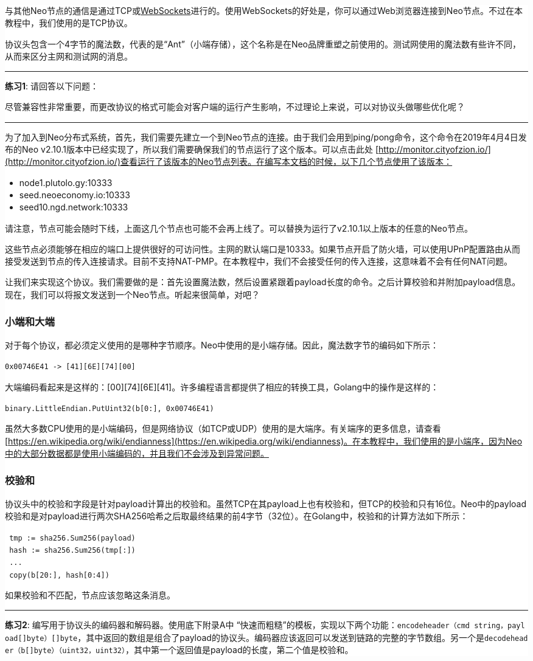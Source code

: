 与其他Neo节点的通信是通过TCP或[WebSockets](https://developer.mozilla.org/en-us/docs/web/api/websockets_-api)进行的。使用WebSockets的好处是，你可以通过Web浏览器连接到Neo节点。不过在本教程中，我们使用的是TCP协议。

协议头包含一个4字节的魔法数，代表的是“Ant”（小端存储），这个名称是在Neo品牌重塑之前使用的。测试网使用的魔法数有些许不同，从而来区分主网和测试网的消息。

------

**练习1**: 请回答以下问题：

尽管兼容性非常重要，而更改协议的格式可能会对客户端的运行产生影响，不过理论上来说，可以对协议头做哪些优化呢？

---

为了加入到Neo分布式系统，首先，我们需要先建立一个到Neo节点的连接。由于我们会用到ping/pong命令，这个命令在2019年4月4日发布的Neo v2.10.1版本中已经实现了，所以我们需要确保我们的节点运行了这个版本。可以点击此处 [http://monitor.cityofzion.io/](http://monitor.cityofzion.io/)查看运行了该版本的Neo节点列表。在编写本文档的时候，以下几个节点使用了该版本：

* node1.plutolo.gy:10333
* seed.neoeconomy.io:10333
* seed10.ngd.network:10333

请注意，节点可能会随时下线，上面这几个节点也可能不会再上线了。可以替换为运行了v2.10.1以上版本的任意的Neo节点。

这些节点必须能够在相应的端口上提供很好的可访问性。主网的默认端口是10333。如果节点开启了防火墙，可以使用UPnP配置路由从而接受发送到节点的传入连接请求。目前不支持NAT-PMP。在本教程中，我们不会接受任何的传入连接，这意味着不会有任何NAT问题。

让我们来实现这个协议。我们需要做的是：首先设置魔法数，然后设置紧跟着payload长度的命令。之后计算校验和并附加payload信息。现在，我们可以将报文发送到一个Neo节点。听起来很简单，对吧？

### 小端和大端

对于每个协议，都必须定义使用的是哪种字节顺序。Neo中使用的是小端存储。因此，魔法数字节的编码如下所示：
```
0x00746E41 -> [41][6E][74][00]
```
大端编码看起来是这样的：[00][74][6E][41]。许多编程语言都提供了相应的转换工具，Golang中的操作是这样的：

```
binary.LittleEndian.PutUint32(b[0:], 0x00746E41)
```
虽然大多数CPU使用的是小端编码，但是网络协议（如TCP或UDP）使用的是大端序。有关端序的更多信息，请查看[https://en.wikipedia.org/wiki/endianness](https://en.wikipedia.org/wiki/endianness)。在本教程中，我们使用的是小端序，因为Neo中的大部分数据都是使用小端编码的，并且我们不会涉及到异常问题。

### 校验和
协议头中的校验和字段是针对payload计算出的校验和。虽然TCP在其payload上也有校验和，但TCP的校验和只有16位。Neo中的payload校验和是对payload进行两次SHA256哈希之后取最终结果的前4字节（32位）。在Golang中，校验和的计算方法如下所示：

```
 tmp := sha256.Sum256(payload)
 hash := sha256.Sum256(tmp[:])
 ...
 copy(b[20:], hash[0:4])
```
如果校验和不匹配，节点应该忽略这条消息。

------

**练习2**: 编写用于协议头的编码器和解码器。使用底下附录A中 “快速而粗糙”的模板，实现以下两个功能：`encodeheader（cmd string，payload[]byte）[]byte`，其中返回的数组是组合了payload的协议头。编码器应该返回可以发送到链路的完整的字节数组。另一个是`decodeheader（b[]byte）（uint32，uint32）`，其中第一个返回值是payload的长度，第二个值是校验和。
